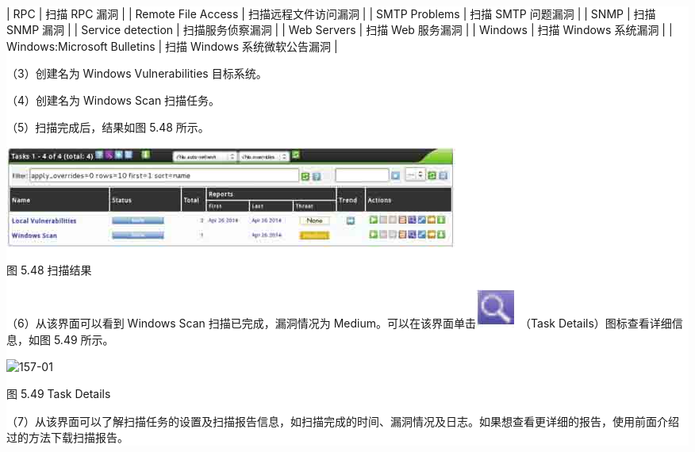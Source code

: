 | RPC | 扫描 RPC 漏洞 |
| Remote File Access | 扫描远程文件访问漏洞 |
| SMTP Problems | 扫描 SMTP 问题漏洞 |
| SNMP | 扫描 SNMP 漏洞 |
| Service detection | 扫描服务侦察漏洞 |
| Web Servers | 扫描 Web 服务漏洞 |
| Windows | 扫描 Windows 系统漏洞 |
| Windows:Microsoft Bulletins | 扫描 Windows 系统微软公告漏洞 |

（3）创建名为 Windows Vulnerabilities 目标系统。

（4）创建名为 Windows Scan 扫描任务。

（5）扫描完成后，结果如图 5.48 所示。

![156-01](img/00258.jpg)

图 5.48 扫描结果

（6）从该界面可以看到 Windows Scan 扫描已完成，漏洞情况为 Medium。可以在该界面单击![156-02](img/00259.jpg)（Task Details）图标查看详细信息，如图 5.49 所示。

![157-01](img/00260.jpg)

图 5.49 Task Details

（7）从该界面可以了解扫描任务的设置及扫描报告信息，如扫描完成的时间、漏洞情况及日志。如果想查看更详细的报告，使用前面介绍过的方法下载扫描报告。